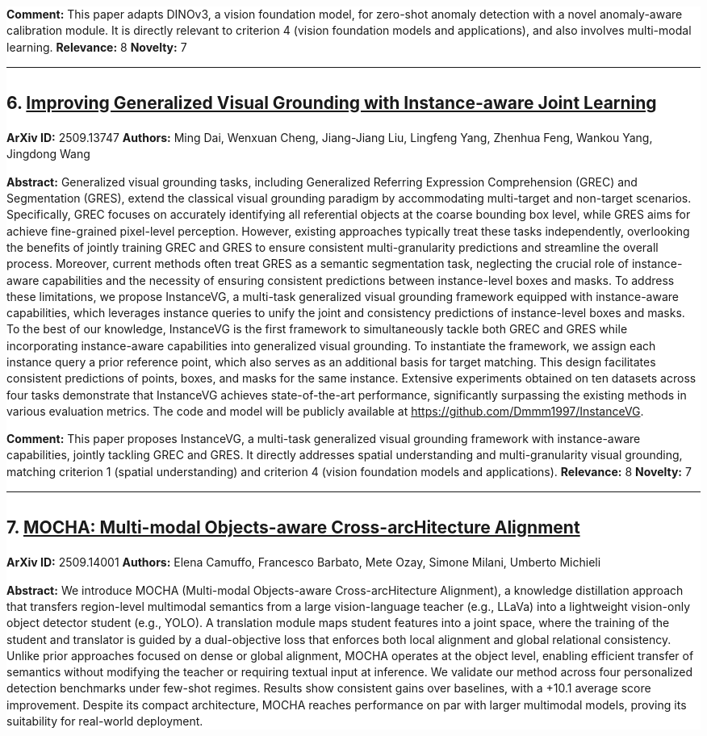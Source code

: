 **Comment:** This paper adapts DINOv3, a vision foundation model, for zero-shot anomaly detection with a novel anomaly-aware calibration module. It is directly relevant to criterion 4 (vision foundation models and applications), and also involves multi-modal learning.
**Relevance:** 8
**Novelty:** 7

---

## 6. [Improving Generalized Visual Grounding with Instance-aware Joint Learning](https://arxiv.org/abs/2509.13747) <a id="link6"></a>
**ArXiv ID:** 2509.13747
**Authors:** Ming Dai, Wenxuan Cheng, Jiang-Jiang Liu, Lingfeng Yang, Zhenhua Feng, Wankou Yang, Jingdong Wang

**Abstract:**  Generalized visual grounding tasks, including Generalized Referring Expression Comprehension (GREC) and Segmentation (GRES), extend the classical visual grounding paradigm by accommodating multi-target and non-target scenarios. Specifically, GREC focuses on accurately identifying all referential objects at the coarse bounding box level, while GRES aims for achieve fine-grained pixel-level perception. However, existing approaches typically treat these tasks independently, overlooking the benefits of jointly training GREC and GRES to ensure consistent multi-granularity predictions and streamline the overall process. Moreover, current methods often treat GRES as a semantic segmentation task, neglecting the crucial role of instance-aware capabilities and the necessity of ensuring consistent predictions between instance-level boxes and masks. To address these limitations, we propose InstanceVG, a multi-task generalized visual grounding framework equipped with instance-aware capabilities, which leverages instance queries to unify the joint and consistency predictions of instance-level boxes and masks. To the best of our knowledge, InstanceVG is the first framework to simultaneously tackle both GREC and GRES while incorporating instance-aware capabilities into generalized visual grounding. To instantiate the framework, we assign each instance query a prior reference point, which also serves as an additional basis for target matching. This design facilitates consistent predictions of points, boxes, and masks for the same instance. Extensive experiments obtained on ten datasets across four tasks demonstrate that InstanceVG achieves state-of-the-art performance, significantly surpassing the existing methods in various evaluation metrics. The code and model will be publicly available at https://github.com/Dmmm1997/InstanceVG.

**Comment:** This paper proposes InstanceVG, a multi-task generalized visual grounding framework with instance-aware capabilities, jointly tackling GREC and GRES. It directly addresses spatial understanding and multi-granularity visual grounding, matching criterion 1 (spatial understanding) and criterion 4 (vision foundation models and applications).
**Relevance:** 8
**Novelty:** 7

---

## 7. [MOCHA: Multi-modal Objects-aware Cross-arcHitecture Alignment](https://arxiv.org/abs/2509.14001) <a id="link7"></a>
**ArXiv ID:** 2509.14001
**Authors:** Elena Camuffo, Francesco Barbato, Mete Ozay, Simone Milani, Umberto Michieli

**Abstract:**  We introduce MOCHA (Multi-modal Objects-aware Cross-arcHitecture Alignment), a knowledge distillation approach that transfers region-level multimodal semantics from a large vision-language teacher (e.g., LLaVa) into a lightweight vision-only object detector student (e.g., YOLO). A translation module maps student features into a joint space, where the training of the student and translator is guided by a dual-objective loss that enforces both local alignment and global relational consistency. Unlike prior approaches focused on dense or global alignment, MOCHA operates at the object level, enabling efficient transfer of semantics without modifying the teacher or requiring textual input at inference. We validate our method across four personalized detection benchmarks under few-shot regimes. Results show consistent gains over baselines, with a +10.1 average score improvement. Despite its compact architecture, MOCHA reaches performance on par with larger multimodal models, proving its suitability for real-world deployment.
